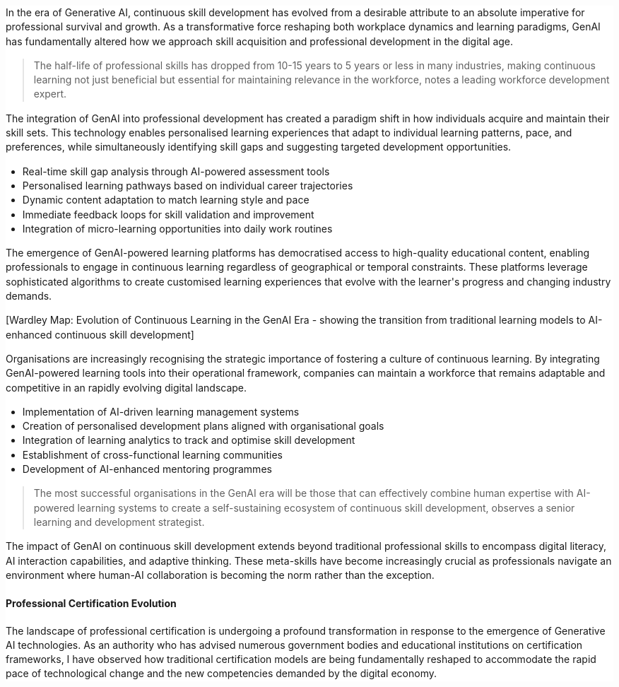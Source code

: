 In the era of Generative AI, continuous skill development has evolved from a desirable attribute to an absolute imperative for professional survival and growth. As a transformative force reshaping both workplace dynamics and learning paradigms, GenAI has fundamentally altered how we approach skill acquisition and professional development in the digital age.

> The half-life of professional skills has dropped from 10-15 years to 5 years or less in many industries, making continuous learning not just beneficial but essential for maintaining relevance in the workforce, notes a leading workforce development expert.

The integration of GenAI into professional development has created a paradigm shift in how individuals acquire and maintain their skill sets. This technology enables personalised learning experiences that adapt to individual learning patterns, pace, and preferences, while simultaneously identifying skill gaps and suggesting targeted development opportunities.

- Real-time skill gap analysis through AI-powered assessment tools
- Personalised learning pathways based on individual career trajectories
- Dynamic content adaptation to match learning style and pace
- Immediate feedback loops for skill validation and improvement
- Integration of micro-learning opportunities into daily work routines

The emergence of GenAI-powered learning platforms has democratised access to high-quality educational content, enabling professionals to engage in continuous learning regardless of geographical or temporal constraints. These platforms leverage sophisticated algorithms to create customised learning experiences that evolve with the learner's progress and changing industry demands.

[Wardley Map: Evolution of Continuous Learning in the GenAI Era - showing the transition from traditional learning models to AI-enhanced continuous skill development]

Organisations are increasingly recognising the strategic importance of fostering a culture of continuous learning. By integrating GenAI-powered learning tools into their operational framework, companies can maintain a workforce that remains adaptable and competitive in an rapidly evolving digital landscape.

- Implementation of AI-driven learning management systems
- Creation of personalised development plans aligned with organisational goals
- Integration of learning analytics to track and optimise skill development
- Establishment of cross-functional learning communities
- Development of AI-enhanced mentoring programmes

> The most successful organisations in the GenAI era will be those that can effectively combine human expertise with AI-powered learning systems to create a self-sustaining ecosystem of continuous skill development, observes a senior learning and development strategist.

The impact of GenAI on continuous skill development extends beyond traditional professional skills to encompass digital literacy, AI interaction capabilities, and adaptive thinking. These meta-skills have become increasingly crucial as professionals navigate an environment where human-AI collaboration is becoming the norm rather than the exception.



#### <a id="professional-certification-evolution"></a>Professional Certification Evolution

The landscape of professional certification is undergoing a profound transformation in response to the emergence of Generative AI technologies. As an authority who has advised numerous government bodies and educational institutions on certification frameworks, I have observed how traditional certification models are being fundamentally reshaped to accommodate the rapid pace of technological change and the new competencies demanded by the digital economy.

